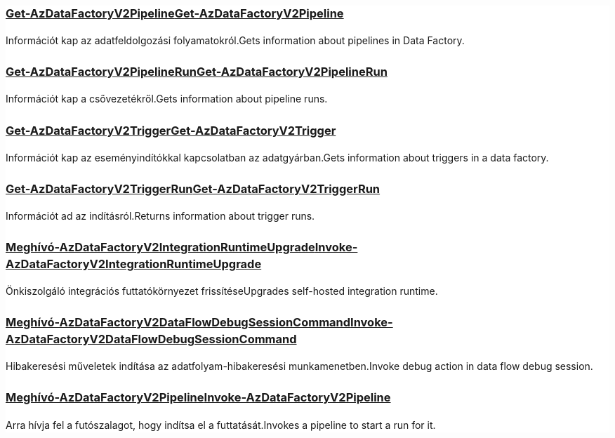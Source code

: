 ### [<span data-ttu-id="e5c15-149">Get-AzDataFactoryV2Pipeline</span><span class="sxs-lookup"><span data-stu-id="e5c15-149">Get-AzDataFactoryV2Pipeline</span></span>](Get-AzDataFactoryV2Pipeline.md)
<span data-ttu-id="e5c15-150">Információt kap az adatfeldolgozási folyamatokról.</span><span class="sxs-lookup"><span data-stu-id="e5c15-150">Gets information about pipelines in Data Factory.</span></span>

### [<span data-ttu-id="e5c15-151">Get-AzDataFactoryV2PipelineRun</span><span class="sxs-lookup"><span data-stu-id="e5c15-151">Get-AzDataFactoryV2PipelineRun</span></span>](Get-AzDataFactoryV2PipelineRun.md)
<span data-ttu-id="e5c15-152">Információt kap a csővezetékről.</span><span class="sxs-lookup"><span data-stu-id="e5c15-152">Gets information about pipeline runs.</span></span>

### [<span data-ttu-id="e5c15-153">Get-AzDataFactoryV2Trigger</span><span class="sxs-lookup"><span data-stu-id="e5c15-153">Get-AzDataFactoryV2Trigger</span></span>](Get-AzDataFactoryV2Trigger.md)
<span data-ttu-id="e5c15-154">Információt kap az eseményindítókkal kapcsolatban az adatgyárban.</span><span class="sxs-lookup"><span data-stu-id="e5c15-154">Gets information about triggers in a data factory.</span></span>

### [<span data-ttu-id="e5c15-155">Get-AzDataFactoryV2TriggerRun</span><span class="sxs-lookup"><span data-stu-id="e5c15-155">Get-AzDataFactoryV2TriggerRun</span></span>](Get-AzDataFactoryV2TriggerRun.md)
<span data-ttu-id="e5c15-156">Információt ad az indításról.</span><span class="sxs-lookup"><span data-stu-id="e5c15-156">Returns information about trigger runs.</span></span>

### [<span data-ttu-id="e5c15-157">Meghívó-AzDataFactoryV2IntegrationRuntimeUpgrade</span><span class="sxs-lookup"><span data-stu-id="e5c15-157">Invoke-AzDataFactoryV2IntegrationRuntimeUpgrade</span></span>](Invoke-AzDataFactoryV2IntegrationRuntimeUpgrade.md)
<span data-ttu-id="e5c15-158">Önkiszolgáló integrációs futtatókörnyezet frissítése</span><span class="sxs-lookup"><span data-stu-id="e5c15-158">Upgrades self-hosted integration runtime.</span></span>

### [<span data-ttu-id="e5c15-159">Meghívó-AzDataFactoryV2DataFlowDebugSessionCommand</span><span class="sxs-lookup"><span data-stu-id="e5c15-159">Invoke-AzDataFactoryV2DataFlowDebugSessionCommand</span></span>](Invoke-AzDataFactoryV2DataFlowDebugSessionCommand.md)
<span data-ttu-id="e5c15-160">Hibakeresési műveletek indítása az adatfolyam-hibakeresési munkamenetben.</span><span class="sxs-lookup"><span data-stu-id="e5c15-160">Invoke debug action in data flow debug session.</span></span>

### [<span data-ttu-id="e5c15-161">Meghívó-AzDataFactoryV2Pipeline</span><span class="sxs-lookup"><span data-stu-id="e5c15-161">Invoke-AzDataFactoryV2Pipeline</span></span>](Invoke-AzDataFactoryV2Pipeline.md)
<span data-ttu-id="e5c15-162">Arra hívja fel a futószalagot, hogy indítsa el a futtatását.</span><span class="sxs-lookup"><span data-stu-id="e5c15-162">Invokes a pipeline to start a run for it.</span></span>
